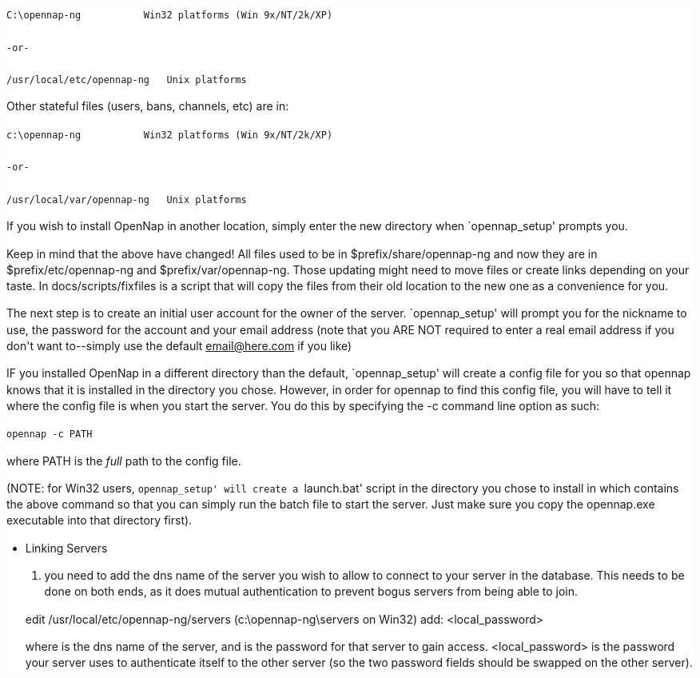 	C:\opennap-ng			Win32 platforms (Win 9x/NT/2k/XP)

	-or-

	/usr/local/etc/opennap-ng	Unix platforms

Other stateful files (users, bans, channels, etc) are in:

	c:\opennap-ng			Win32 platforms (Win 9x/NT/2k/XP)

	-or-

	/usr/local/var/opennap-ng	Unix platforms

  If you wish to install OpenNap in another location, simply enter the new
  directory when `opennap_setup' prompts you.

  Keep in mind that the above have changed!  All files used to be in
  $prefix/share/opennap-ng and now they are in $prefix/etc/opennap-ng
  and $prefix/var/opennap-ng.  Those updating might need to move files
  or create links depending on your taste.  In docs/scripts/fixfiles
  is a script that will copy the files from their old location to the
  new one as a convenience for you.

  The next step is to create an initial user account for the owner of the
  server.  `opennap_setup' will prompt you for the nickname to use, the
  password for the account and your email address (note that you ARE NOT
  required to enter a real email address if you don't want to--simply
  use the default email@here.com if you like)

  IF you installed OpenNap in a different directory than the default,
  `opennap_setup' will create a config file for you so that opennap knows
  that it is installed in the directory you chose.  However, in order for
  opennap to find this config file, you will have to tell it where the
  config file is when you start the server.  You do this by specifying the
  -c command line option as such:

	opennap -c PATH

  where PATH is the _full_ path to the config file.

  (NOTE: for Win32 users, `opennap_setup' will create a `launch.bat' script
  in the directory you chose to install in which contains the above command
  so that you can simply run the batch file to start the server.  Just make
  sure you copy the opennap.exe executable into that directory first).
  
* Linking Servers

  1.  you need to add the dns name of the server you wish to allow to connect
      to your server in the database.  This needs to be done on both
      ends, as it does mutual authentication to prevent bogus servers from
      being able to join.

	edit /usr/local/etc/opennap-ng/servers (c:\opennap-ng\servers on Win32)
	add:
		<server name> <password> <local_password>

	where <server name> is the dns name of the server, and <password>
	is the password for that server to gain access.  <local_password> is
	the password your server uses to authenticate itself to the other
	server (so the two password fields should be swapped on the
	other server).
